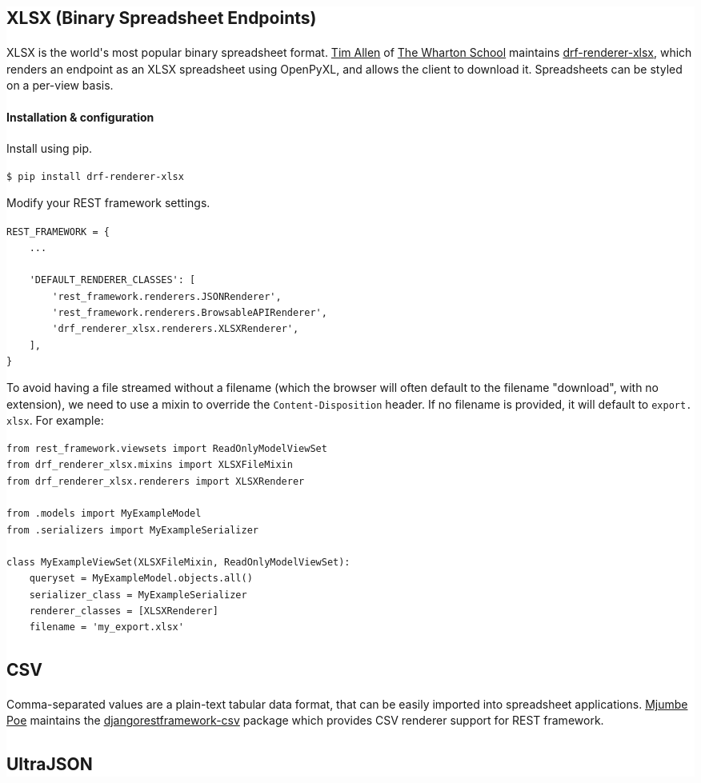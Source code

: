 ## XLSX (Binary Spreadsheet Endpoints)

XLSX is the world's most popular binary spreadsheet format. [Tim Allen][flipperpa] of [The Wharton School][wharton]
maintains [drf-renderer-xlsx][drf-renderer-xlsx], which renders an endpoint as an XLSX spreadsheet using OpenPyXL, and
allows the client to download it. Spreadsheets can be styled on a per-view basis.

#### Installation & configuration

Install using pip.

    $ pip install drf-renderer-xlsx

Modify your REST framework settings.

    REST_FRAMEWORK = {
        ...

        'DEFAULT_RENDERER_CLASSES': [
            'rest_framework.renderers.JSONRenderer',
            'rest_framework.renderers.BrowsableAPIRenderer',
            'drf_renderer_xlsx.renderers.XLSXRenderer',
        ],
    }

To avoid having a file streamed without a filename (which the browser will often default to the filename "download",
with no extension), we need to use a mixin to override the `Content-Disposition` header. If no filename is provided, it
will default to `export.xlsx`. For example:

    from rest_framework.viewsets import ReadOnlyModelViewSet
    from drf_renderer_xlsx.mixins import XLSXFileMixin
    from drf_renderer_xlsx.renderers import XLSXRenderer

    from .models import MyExampleModel
    from .serializers import MyExampleSerializer

    class MyExampleViewSet(XLSXFileMixin, ReadOnlyModelViewSet):
        queryset = MyExampleModel.objects.all()
        serializer_class = MyExampleSerializer
        renderer_classes = [XLSXRenderer]
        filename = 'my_export.xlsx'

## CSV

Comma-separated values are a plain-text tabular data format, that can be easily imported into spreadsheet
applications. [Mjumbe Poe][mjumbewu] maintains the [djangorestframework-csv][djangorestframework-csv] package which
provides CSV renderer support for REST framework.

## UltraJSON


[cite]: https://docs.djangoproject.com/en/stable/stable/template-response/#the-rendering-process
[conneg]: content-negotiation.md
[html-and-forms]: ../topics/html-and-forms.md
[browser-accept-headers]: http://www.gethifi.com/blog/browser-rest-http-accept-headers
[testing]: testing.md
[HATEOAS]: http://timelessrepo.com/haters-gonna-hateoas
[quote]: https://roy.gbiv.com/untangled/2008/rest-apis-must-be-hypertext-driven
[application/vnd.github+json]: https://developer.github.com/v3/media/
[application/vnd.collection+json]: http://www.amundsen.com/media-types/collection/
[django-error-views]: https://docs.djangoproject.com/en/stable/topics/http/views/#customizing-error-views
[rest-framework-jsonp]: https://jpadilla.github.io/django-rest-framework-jsonp/
[cors]: https://www.w3.org/TR/cors/
[cors-docs]: https://www.django-rest-framework.org/topics/ajax-csrf-cors/
[jsonp-security]: https://stackoverflow.com/questions/613962/is-jsonp-safe-to-use
[rest-framework-yaml]: https://jpadilla.github.io/django-rest-framework-yaml/
[rest-framework-xml]: https://jpadilla.github.io/django-rest-framework-xml/
[messagepack]: https://msgpack.org/
[juanriaza]: https://github.com/juanriaza
[mjumbewu]: https://github.com/mjumbewu
[flipperpa]: https://github.com/flipperpa
[wharton]: https://github.com/wharton
[drf-renderer-xlsx]: https://github.com/wharton/drf-renderer-xlsx
[vbabiy]: https://github.com/vbabiy
[rest-framework-yaml]: https://jpadilla.github.io/django-rest-framework-yaml/
[rest-framework-xml]: https://jpadilla.github.io/django-rest-framework-xml/
[yaml]: http://www.yaml.org/
[djangorestframework-msgpack]: https://github.com/juanriaza/django-rest-framework-msgpack
[djangorestframework-csv]: https://github.com/mjumbewu/django-rest-framework-csv
[ultrajson]: https://github.com/esnme/ultrajson
[Amertz08]: https://github.com/Amertz08
[drf-ujson-renderer]: https://github.com/gizmag/drf-ujson-renderer
[drf_ujson2]: https://github.com/Amertz08/drf_ujson2
[djangorestframework-camel-case]: https://github.com/vbabiy/djangorestframework-camel-case
[Django REST Pandas]: https://github.com/wq/django-rest-pandas
[Pandas]: https://pandas.pydata.org/
[other formats]: https://github.com/wq/django-rest-pandas#supported-formats
[sheppard]: https://github.com/sheppard
[wq]: https://github.com/wq
[mypebble]: https://github.com/mypebble
[Rest Framework Latex]: https://github.com/mypebble/rest-framework-latex